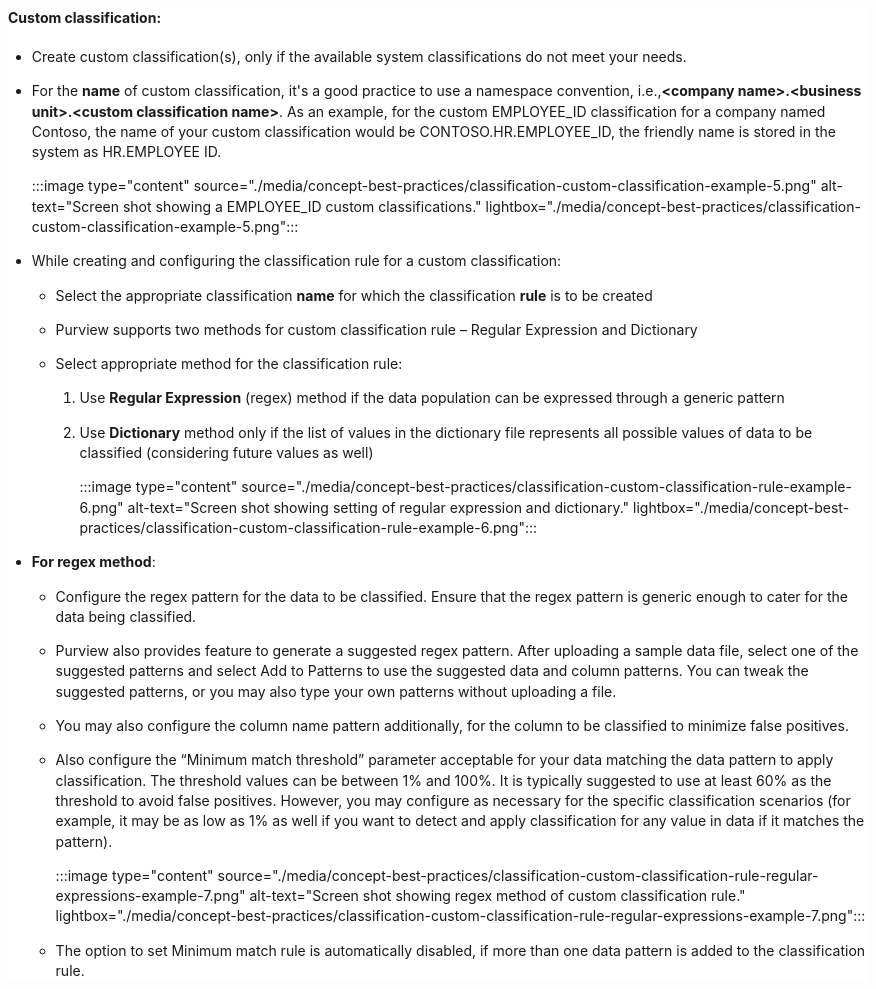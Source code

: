 #### Custom classification:

* Create custom classification(s), only if the available system classifications do not meet your needs.
* For the **name** of custom classification, it's a good practice to use a namespace convention, i.e.,**\<company name>.\<business unit>.\<custom classification name>**. 
As an example, for the custom EMPLOYEE_ID classification for a company named Contoso, the name of your custom classification would be CONTOSO.HR.EMPLOYEE_ID, the friendly name is stored in the system as HR.EMPLOYEE ID.

    :::image type="content" source="./media/concept-best-practices/classification-custom-classification-example-5.png" alt-text="Screen shot showing a EMPLOYEE_ID custom classifications." lightbox="./media/concept-best-practices/classification-custom-classification-example-5.png":::

* While creating and configuring the classification rule for a custom classification:

    * Select the appropriate classification **name** for which the classification **rule** is to be created

    * Purview supports two methods for custom classification rule – Regular Expression and Dictionary 

    * Select appropriate method for the classification rule:

        1. Use **Regular Expression** (regex) method if the data population can be expressed through a generic pattern
        2. Use **Dictionary** method only if the list of values in the dictionary file represents all possible values of data to be classified (considering future values as well)
 
            :::image type="content" source="./media/concept-best-practices/classification-custom-classification-rule-example-6.png" alt-text="Screen shot showing setting of regular expression and dictionary." lightbox="./media/concept-best-practices/classification-custom-classification-rule-example-6.png":::

* **For regex method**:

    * Configure the regex pattern for the data to be classified. Ensure that the regex pattern is generic enough to cater for the data being classified.

    * Purview also provides feature to generate a suggested regex pattern. After uploading a sample data file, select one of the suggested patterns and select Add to Patterns to use the suggested data and column patterns. You can tweak the suggested patterns, or you may also type your own patterns without uploading a file.

    * You may also configure the column name pattern additionally, for the column to be classified to minimize false positives.

    * Also configure the “Minimum match threshold” parameter acceptable for your data matching the data pattern to apply classification. The threshold values can be between 1% and 100%. It is typically suggested to use at least 60% as the threshold to avoid false positives. However, you may configure as necessary for the specific classification scenarios (for example, it may be as low as 1% as well if you want to detect and apply classification for any value in data if it matches the pattern). 
  
        :::image type="content" source="./media/concept-best-practices/classification-custom-classification-rule-regular-expressions-example-7.png" alt-text="Screen shot showing regex method of custom classification rule." lightbox="./media/concept-best-practices/classification-custom-classification-rule-regular-expressions-example-7.png":::

    * The option to set Minimum match rule is automatically disabled, if more than one data pattern is added to the classification rule.
